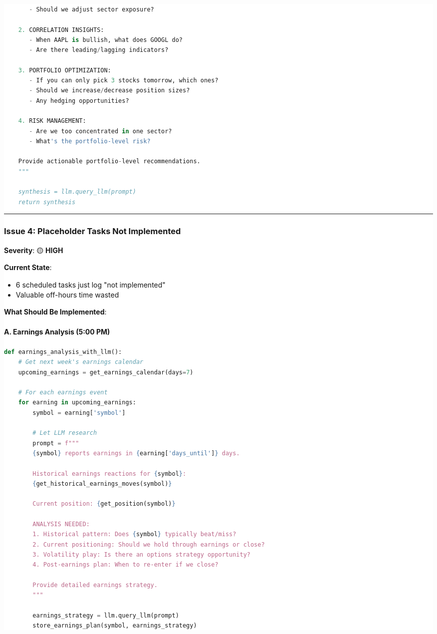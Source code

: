 ```python
       - Should we adjust sector exposure?
    
    2. CORRELATION INSIGHTS:
       - When AAPL is bullish, what does GOOGL do?
       - Are there leading/lagging indicators?
    
    3. PORTFOLIO OPTIMIZATION:
       - If you can only pick 3 stocks tomorrow, which ones?
       - Should we increase/decrease position sizes?
       - Any hedging opportunities?
    
    4. RISK MANAGEMENT:
       - Are we too concentrated in one sector?
       - What's the portfolio-level risk?
    
    Provide actionable portfolio-level recommendations.
    """
    
    synthesis = llm.query_llm(prompt)
    return synthesis
```

---

### Issue 4: Placeholder Tasks Not Implemented

**Severity**: 🟡 **HIGH**

**Current State**:
- 6 scheduled tasks just log "not implemented"
- Valuable off-hours time wasted

**What Should Be Implemented**:

#### A. **Earnings Analysis** (5:00 PM)
```python
def earnings_analysis_with_llm():
    # Get next week's earnings calendar
    upcoming_earnings = get_earnings_calendar(days=7)
    
    # For each earnings event
    for earning in upcoming_earnings:
        symbol = earning['symbol']
        
        # Let LLM research
        prompt = f"""
        {symbol} reports earnings in {earning['days_until']} days.
        
        Historical earnings reactions for {symbol}:
        {get_historical_earnings_moves(symbol)}
        
        Current position: {get_position(symbol)}
        
        ANALYSIS NEEDED:
        1. Historical pattern: Does {symbol} typically beat/miss?
        2. Current positioning: Should we hold through earnings or close?
        3. Volatility play: Is there an options strategy opportunity?
        4. Post-earnings plan: When to re-enter if we close?
        
        Provide detailed earnings strategy.
        """
        
        earnings_strategy = llm.query_llm(prompt)
        store_earnings_plan(symbol, earnings_strategy)
```